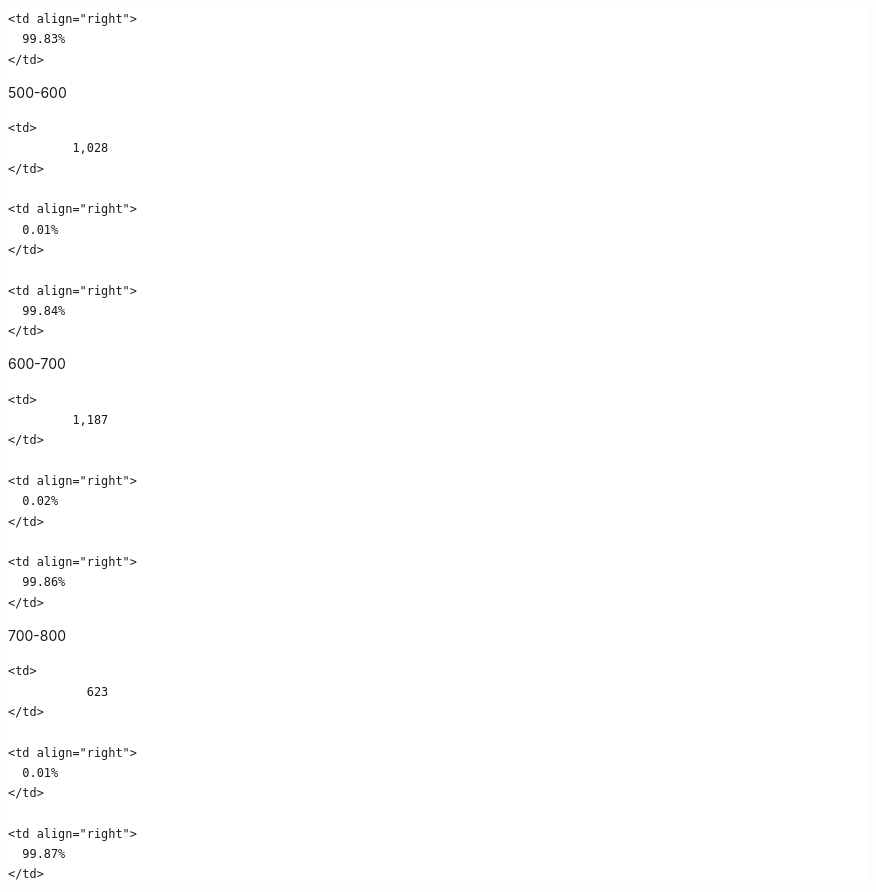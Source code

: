     <td align="right">
      99.83%
    </td>
  </tr>
  
  <tr>
    <td height="18">
      500-600
    </td>
    
    <td>
             1,028
    </td>
    
    <td align="right">
      0.01%
    </td>
    
    <td align="right">
      99.84%
    </td>
  </tr>
  
  <tr>
    <td height="18">
      600-700
    </td>
    
    <td>
             1,187
    </td>
    
    <td align="right">
      0.02%
    </td>
    
    <td align="right">
      99.86%
    </td>
  </tr>
  
  <tr>
    <td height="18">
      700-800
    </td>
    
    <td>
               623
    </td>
    
    <td align="right">
      0.01%
    </td>
    
    <td align="right">
      99.87%
    </td>
  </tr>
  
